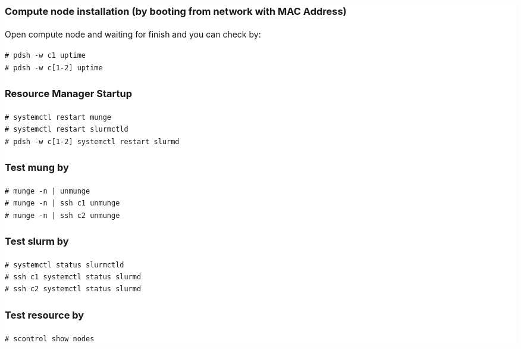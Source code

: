 ### Compute node installation (by booting from network with MAC Address)
Open compute node and waiting for finish and you can check by:
```
# pdsh -w c1 uptime
# pdsh -w c[1-2] uptime
```

### Resource Manager Startup
```
# systemctl restart munge
# systemctl restart slurmctld
# pdsh -w c[1-2] systemctl restart slurmd
```

### Test mung by
```
# munge -n | unmunge
# munge -n | ssh c1 unmunge
# munge -n | ssh c2 unmunge
```

### Test slurm by
```
# systemctl status slurmctld
# ssh c1 systemctl status slurmd
# ssh c2 systemctl status slurmd
```

### Test resource by
```
# scontrol show nodes
```
